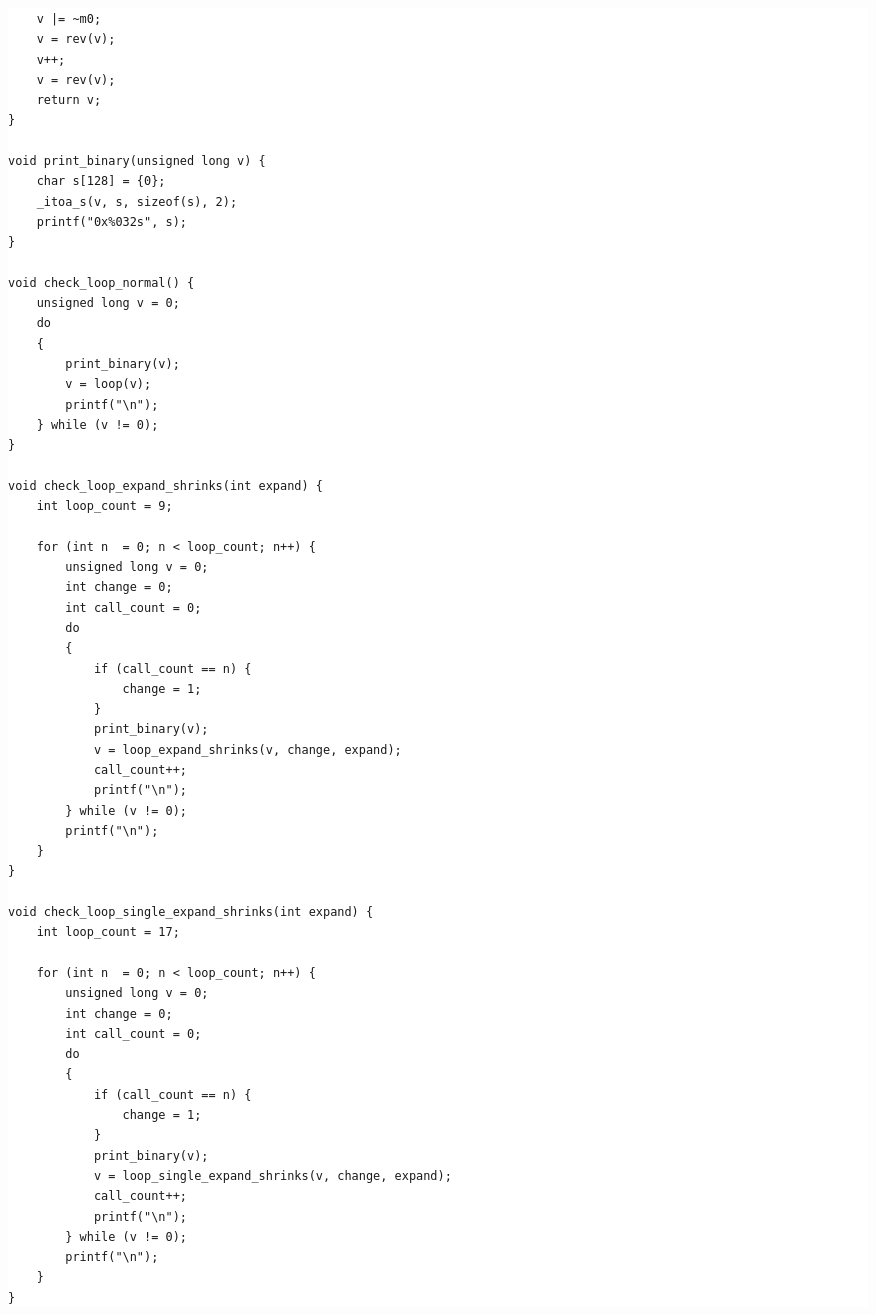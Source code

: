         v |= ~m0;
        v = rev(v);
        v++;
        v = rev(v);
        return v;
    }
    
    void print_binary(unsigned long v) {
        char s[128] = {0};
        _itoa_s(v, s, sizeof(s), 2);
        printf("0x%032s", s);
    }
    
    void check_loop_normal() {
        unsigned long v = 0;
        do 
        {
            print_binary(v);
            v = loop(v);
            printf("\n");
        } while (v != 0);
    }
    
    void check_loop_expand_shrinks(int expand) {
        int loop_count = 9;
    
        for (int n  = 0; n < loop_count; n++) {
            unsigned long v = 0;
            int change = 0;
            int call_count = 0;
            do 
            {
                if (call_count == n) {
                    change = 1;
                }
                print_binary(v);
                v = loop_expand_shrinks(v, change, expand);
                call_count++;
                printf("\n");
            } while (v != 0);
            printf("\n");
        }
    }
    
    void check_loop_single_expand_shrinks(int expand) {
        int loop_count = 17;
    
        for (int n  = 0; n < loop_count; n++) {
            unsigned long v = 0;
            int change = 0;
            int call_count = 0;
            do 
            {
                if (call_count == n) {
                    change = 1;
                }
                print_binary(v);
                v = loop_single_expand_shrinks(v, change, expand);
                call_count++;
                printf("\n");
            } while (v != 0);
            printf("\n");
        }
    }


[2]: http://blog.csdn.net/breaksoftware/article/details/53509986

[4]: ./img/JfINZnR.png
[5]: ./img/eMb6Zzr.png
[6]: ./img/ZfEZrqb.png
[7]: ./img/MNz6rq7.png
[8]: ./img/R3qEna.png
[9]: ./img/m6JbIfQ.png
[10]: ./img/f6Vr2yr.png
[11]: ./img/E3aMrqe.png
[12]: ./img/nQzqu2I.png